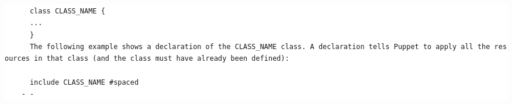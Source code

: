 		  class CLASS_NAME {
		  ...
		  }
		  The following example shows a declaration of the CLASS_NAME class. A declaration tells Puppet to apply all the resources in that class (and the class must have already been defined):
		  
		  include CLASS_NAME #spaced
		- -